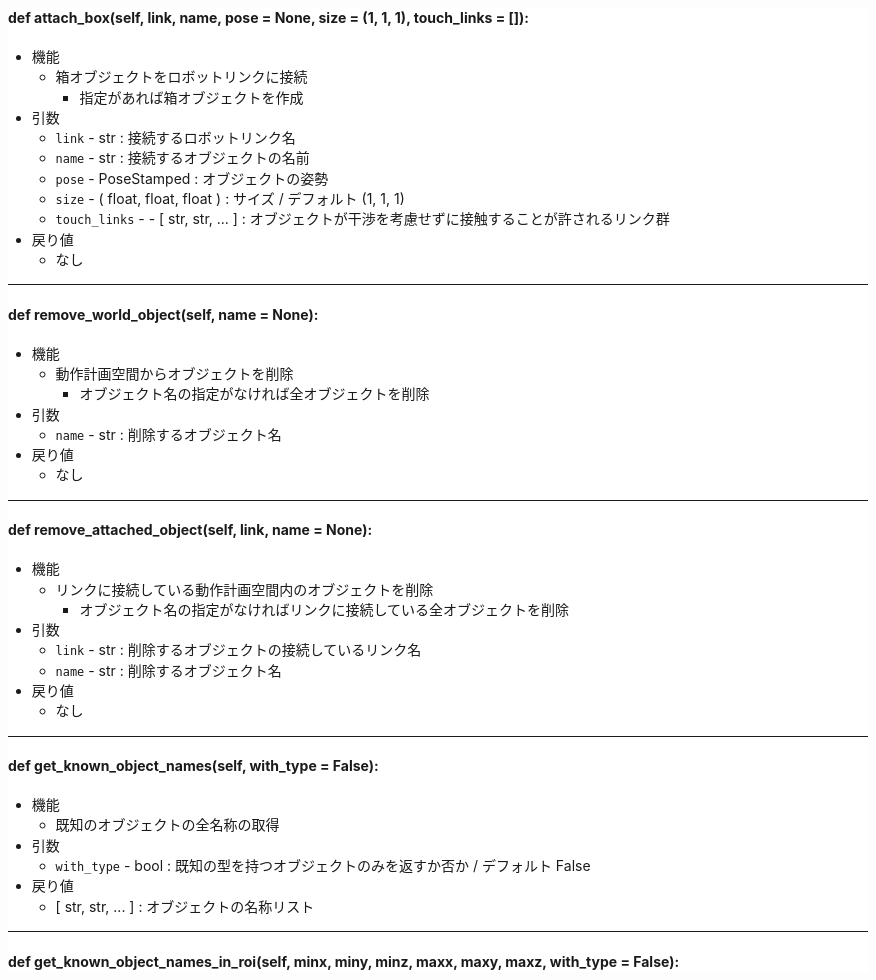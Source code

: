 #### def attach_box(self, link, name, pose = None, size = (1, 1, 1), touch_links = []):

- 機能
  - 箱オブジェクトをロボットリンクに接続
    - 指定があれば箱オブジェクトを作成
- 引数
  - `link` - str : 接続するロボットリンク名
  - `name` - str : 接続するオブジェクトの名前
  - `pose` - PoseStamped : オブジェクトの姿勢
  - `size` - ( float, float, float ) : サイズ / デフォルト (1, 1, 1)
  - `touch_links` - - [ str, str, ... ] : オブジェクトが干渉を考慮せずに接触することが許されるリンク群
- 戻り値
  - なし

---
#### def remove_world_object(self, name = None):

- 機能
  - 動作計画空間からオブジェクトを削除
    - オブジェクト名の指定がなければ全オブジェクトを削除
- 引数
  - `name` - str : 削除するオブジェクト名
- 戻り値
  - なし

---
#### def remove_attached_object(self, link, name = None):

- 機能
  - リンクに接続している動作計画空間内のオブジェクトを削除
    - オブジェクト名の指定がなければリンクに接続している全オブジェクトを削除
- 引数
  - `link` - str : 削除するオブジェクトの接続しているリンク名
  - `name` - str : 削除するオブジェクト名
- 戻り値
  - なし

---
#### def get_known_object_names(self, with_type = False):

- 機能
  - 既知のオブジェクトの全名称の取得
- 引数
  - `with_type` - bool : 既知の型を持つオブジェクトのみを返すか否か / デフォルト False
- 戻り値
  - [ str, str, ... ] : オブジェクトの名称リスト

---
#### def get_known_object_names_in_roi(self, minx, miny, minz, maxx, maxy, maxz, with_type = False):


  [67977aee]: https://github.com/ros-planning/moveit_commander/blob/<$ROS_DISTRO>-devel/src/moveit_commander/move_group.py "move_group.py"
  [7a957dfd]: https://github.com/ros-planning/moveit/blob/<$ROS_DISTRO>-devel/moveit_ros/planning_interface/move_group_interface/src/wrap_python_move_group.cpp "wrap_python_move_group.cpp"
  [ad535b3a]: https://github.com/ros-planning/moveit_commander/blob/<$ROS_DISTRO>-devel/src/moveit_commander/robot.py "RobotCommander Class"
  [4cfc3b2d]: https://github.com/ros-planning/moveit/blob/<$ROS_DISTRO>-devel/moveit_ros/planning_interface/robot_interface/src/wrap_python_robot_interface.cpp "wrap_python_robot_interface"
  [844eea07]: https://github.com/ros-planning/moveit_commander/blob/<$ROS_DISTRO>-devel/src/moveit_commander/planning_scene_interface.py "GitHub - PlanningSceneInterface クラス"
  [86935f4f]: https://github.com/ros-planning/moveit/blob/<$ROS_DISTRO>-devel/moveit_ros/planning_interface/planning_scene_interface/src/wrap_python_planning_scene_interface.cpp "wrap_python_planning_scene_interface.cpp"
  [0aa62cbe]: https://github.com/ros-planning/moveit_commander/blob/<$ROS_DISTRO>-devel/src/moveit_commander/conversions.py "conversions functions"
  [f6bf1bd0]: https://github.com/ros-planning/moveit_commander/blob/<$ROS_DISTRO>-devel/src/moveit_commander/roscpp_initializer.py "roscpp_initializer functions"